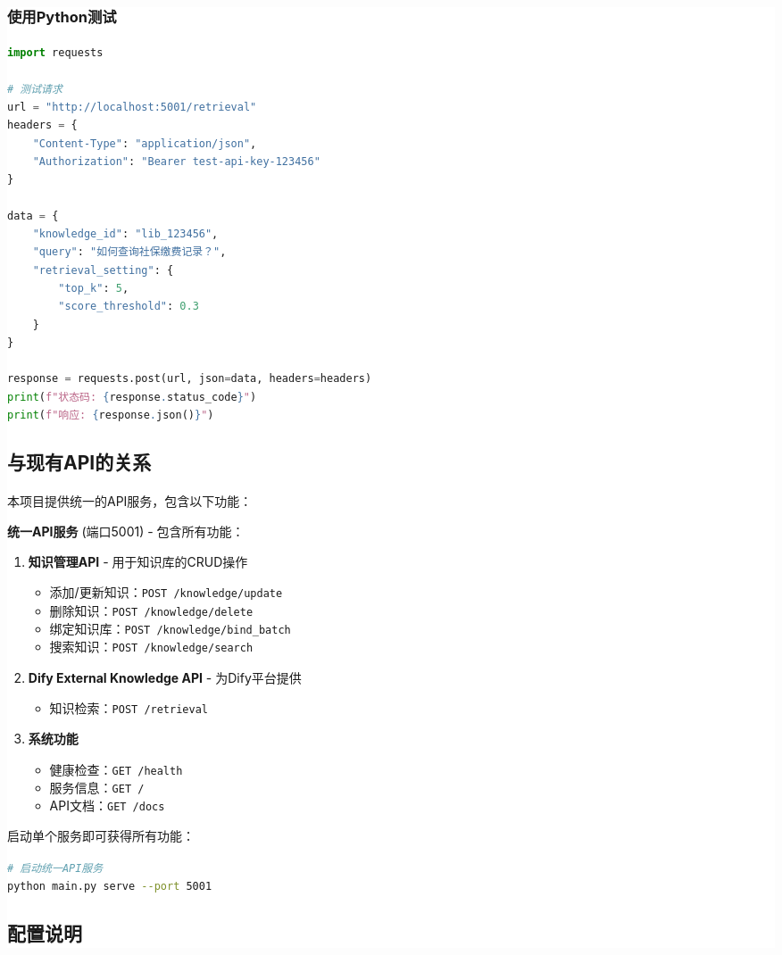 ### 使用Python测试

```python
import requests

# 测试请求
url = "http://localhost:5001/retrieval"
headers = {
    "Content-Type": "application/json",
    "Authorization": "Bearer test-api-key-123456"
}

data = {
    "knowledge_id": "lib_123456",
    "query": "如何查询社保缴费记录？",
    "retrieval_setting": {
        "top_k": 5,
        "score_threshold": 0.3
    }
}

response = requests.post(url, json=data, headers=headers)
print(f"状态码: {response.status_code}")
print(f"响应: {response.json()}")
```

## 与现有API的关系

本项目提供统一的API服务，包含以下功能：

**统一API服务** (端口5001) - 包含所有功能：

1. **知识管理API** - 用于知识库的CRUD操作
   - 添加/更新知识：`POST /knowledge/update`
   - 删除知识：`POST /knowledge/delete`
   - 绑定知识库：`POST /knowledge/bind_batch`
   - 搜索知识：`POST /knowledge/search`

2. **Dify External Knowledge API** - 为Dify平台提供
   - 知识检索：`POST /retrieval`

3. **系统功能**
   - 健康检查：`GET /health`
   - 服务信息：`GET /`
   - API文档：`GET /docs`

启动单个服务即可获得所有功能：

```bash
# 启动统一API服务
python main.py serve --port 5001
```

## 配置说明
